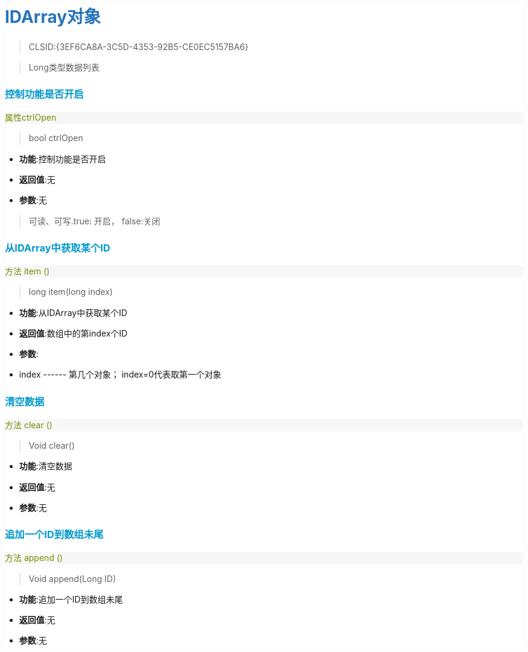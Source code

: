 # <font color="#2674ba">IDArray对象</font>

>CLSID:{3EF6CA8A-3C5D-4353-92B5-CE0EC5157BA6}

>Long类型数据列表


### <font color="#0099cc">控制功能是否开启</font>

<p style="background:#f7f7f7;color:#718c00">属性ctrlOpen</p>

>bool ctrlOpen

- **功能**:控制功能是否开启

- **返回值**:无

- **参数**:无

>可读、可写.true: 开启， false:关闭


### <font color="#0099cc">从IDArray中获取某个ID</font>

<p style="background:#f7f7f7;color:#718c00">方法  item ()</p>

>long item(long index)

- **功能**:从IDArray中获取某个ID

- **返回值**:数组中的第index个ID

- **参数**:
 + index ------ 第几个对象； index=0代表取第一个对象


### <font color="#0099cc">清空数据</font>

<p style="background:#f7f7f7;color:#718c00">方法  clear ()</p>

>Void clear()

- **功能**:清空数据

- **返回值**:无

- **参数**:无


### <font color="#0099cc">追加一个ID到数组未尾</font>

<p style="background:#f7f7f7;color:#718c00">方法  append ()</p>

>Void append(Long ID)

- **功能**:追加一个ID到数组未尾

- **返回值**:无

- **参数**:无
